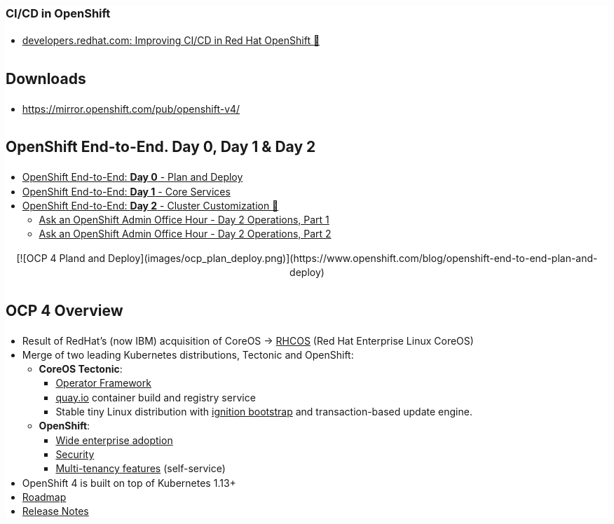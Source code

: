 ### CI/CD in OpenShift
- [developers.redhat.com: Improving CI/CD in Red Hat OpenShift 🌟](https://developers.redhat.com/articles/2021/09/06/improving-cicd-red-hat-openshift)

## Downloads
- https://mirror.openshift.com/pub/openshift-v4/

## OpenShift End-to-End. Day 0, Day 1 & Day 2
* [OpenShift End-to-End: **Day 0** - Plan and Deploy](https://www.openshift.com/blog/openshift-end-to-end-plan-and-deploy)
* [OpenShift End-to-End: **Day 1** - Core Services](https://www.openshift.com/blog/openshift-end-to-end-core-services)
* [OpenShift End-to-End: **Day 2** - Cluster Customization 🌟](https://www.openshift.com/blog/openshift-end-to-end-cluster-customization)
    * [Ask an OpenShift Admin Office Hour - Day 2 Operations, Part 1](https://www.openshift.com/blog/ask-an-openshift-admin-office-hour-day-2-operations-part-1)
    * [Ask an OpenShift Admin Office Hour - Day 2 Operations, Part 2](https://www.openshift.com/blog/ask-an-openshift-admin-office-hour-day-2-operations-part-2)

<center>
[![OCP 4 Pland and Deploy](images/ocp_plan_deploy.png)](https://www.openshift.com/blog/openshift-end-to-end-plan-and-deploy)
</center>

## OCP 4 Overview
- Result of RedHat’s (now IBM) acquisition of CoreOS -> [RHCOS](https://docs.openshift.com/container-platform/4.4/architecture/architecture-rhcos.html) (Red Hat Enterprise Linux CoreOS)
- Merge of two leading Kubernetes distributions, Tectonic and OpenShift:
    - **CoreOS Tectonic**:
        - [Operator Framework](https://www.openshift.com/learn/topics/operators)
        - [quay.io](https://quay.io/) container build and registry service
        - Stable tiny Linux distribution with [ignition bootstrap](https://coreos.com/ignition/docs/latest/what-is-ignition.html) and transaction-based update engine.
    - **OpenShift**:
        - [Wide enterprise adoption](https://www.openshift.com/#success-stories-intro)
        - [Security](https://docs.openshift.com/container-platform/4.4/authentication/managing-security-context-constraints.html)
        - [Multi-tenancy features](https://www.slideshare.net/Smals_ICT/20171010-multitenancy-in-openshift) (self-service)
- OpenShift 4 is built on top of Kubernetes 1.13+ 
- [Roadmap](https://assets.openshift.com/hubfs/Commons-London-OpenShift-Container-Platform-4.3-Roadmap.pdf)
- [Release Notes](https://docs.openshift.com/container-platform/4.4/release_notes/ocp-4-4-release-notes.html)

